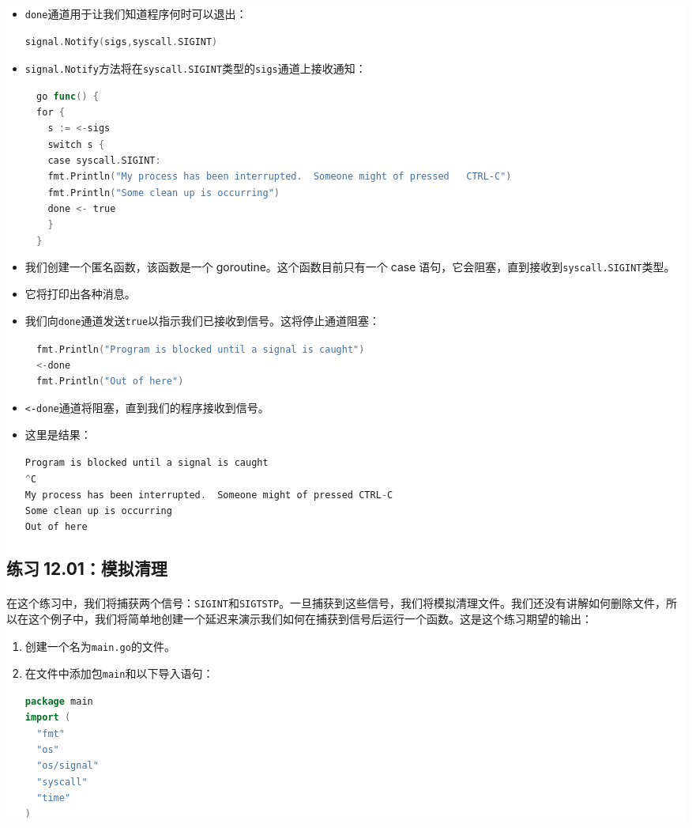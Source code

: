 +   `done`通道用于让我们知道程序何时可以退出：

    ```go
    signal.Notify(sigs,syscall.SIGINT)
    ```

+   `signal.Notify`方法将在`syscall.SIGINT`类型的`sigs`通道上接收通知：

    ```go
      go func() {
      for {
        s := <-sigs
        switch s {
        case syscall.SIGINT:
        fmt.Println("My process has been interrupted.  Someone might of pressed   CTRL-C")
        fmt.Println("Some clean up is occurring")
        done <- true    
        }
      }
    ```

+   我们创建一个匿名函数，该函数是一个 goroutine。这个函数目前只有一个 case 语句，它会阻塞，直到接收到`syscall.SIGINT`类型。

+   它将打印出各种消息。

+   我们向`done`通道发送`true`以指示我们已接收到信号。这将停止通道阻塞：

    ```go
      fmt.Println("Program is blocked until a signal is caught")
      <-done
      fmt.Println("Out of here")
    ```

+   `<-done`通道将阻塞，直到我们的程序接收到信号。

+   这里是结果：

    ```go
    Program is blocked until a signal is caught
    ^C
    My process has been interrupted.  Someone might of pressed CTRL-C
    Some clean up is occurring
    Out of here
    ```

## 练习 12.01：模拟清理

在这个练习中，我们将捕获两个信号：`SIGINT`和`SIGTSTP`。一旦捕获到这些信号，我们将模拟清理文件。我们还没有讲解如何删除文件，所以在这个例子中，我们将简单地创建一个延迟来演示我们如何在捕获到信号后运行一个函数。这是这个练习期望的输出：

1.  创建一个名为`main.go`的文件。

1.  在文件中添加包`main`和以下导入语句：

    ```go
    package main
    import (
      "fmt"
      "os"
      "os/signal"
      "syscall"
      "time"
    )
    ```
